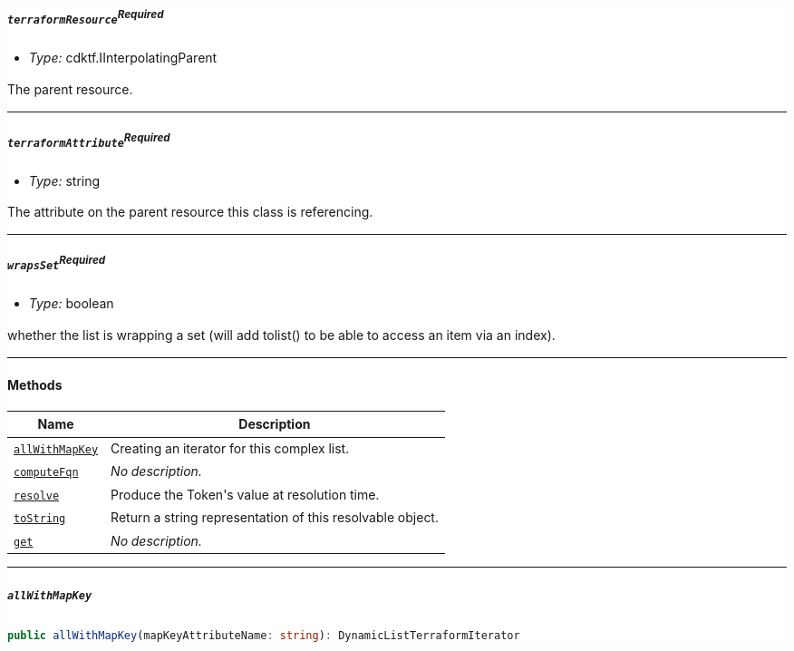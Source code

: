 
##### `terraformResource`<sup>Required</sup> <a name="terraformResource" id="@cdktf/provider-databricks.dataDatabricksDatabaseInstance.DataDatabricksDatabaseInstanceChildInstanceRefsList.Initializer.parameter.terraformResource"></a>

- *Type:* cdktf.IInterpolatingParent

The parent resource.

---

##### `terraformAttribute`<sup>Required</sup> <a name="terraformAttribute" id="@cdktf/provider-databricks.dataDatabricksDatabaseInstance.DataDatabricksDatabaseInstanceChildInstanceRefsList.Initializer.parameter.terraformAttribute"></a>

- *Type:* string

The attribute on the parent resource this class is referencing.

---

##### `wrapsSet`<sup>Required</sup> <a name="wrapsSet" id="@cdktf/provider-databricks.dataDatabricksDatabaseInstance.DataDatabricksDatabaseInstanceChildInstanceRefsList.Initializer.parameter.wrapsSet"></a>

- *Type:* boolean

whether the list is wrapping a set (will add tolist() to be able to access an item via an index).

---

#### Methods <a name="Methods" id="Methods"></a>

| **Name** | **Description** |
| --- | --- |
| <code><a href="#@cdktf/provider-databricks.dataDatabricksDatabaseInstance.DataDatabricksDatabaseInstanceChildInstanceRefsList.allWithMapKey">allWithMapKey</a></code> | Creating an iterator for this complex list. |
| <code><a href="#@cdktf/provider-databricks.dataDatabricksDatabaseInstance.DataDatabricksDatabaseInstanceChildInstanceRefsList.computeFqn">computeFqn</a></code> | *No description.* |
| <code><a href="#@cdktf/provider-databricks.dataDatabricksDatabaseInstance.DataDatabricksDatabaseInstanceChildInstanceRefsList.resolve">resolve</a></code> | Produce the Token's value at resolution time. |
| <code><a href="#@cdktf/provider-databricks.dataDatabricksDatabaseInstance.DataDatabricksDatabaseInstanceChildInstanceRefsList.toString">toString</a></code> | Return a string representation of this resolvable object. |
| <code><a href="#@cdktf/provider-databricks.dataDatabricksDatabaseInstance.DataDatabricksDatabaseInstanceChildInstanceRefsList.get">get</a></code> | *No description.* |

---

##### `allWithMapKey` <a name="allWithMapKey" id="@cdktf/provider-databricks.dataDatabricksDatabaseInstance.DataDatabricksDatabaseInstanceChildInstanceRefsList.allWithMapKey"></a>

```typescript
public allWithMapKey(mapKeyAttributeName: string): DynamicListTerraformIterator
```

